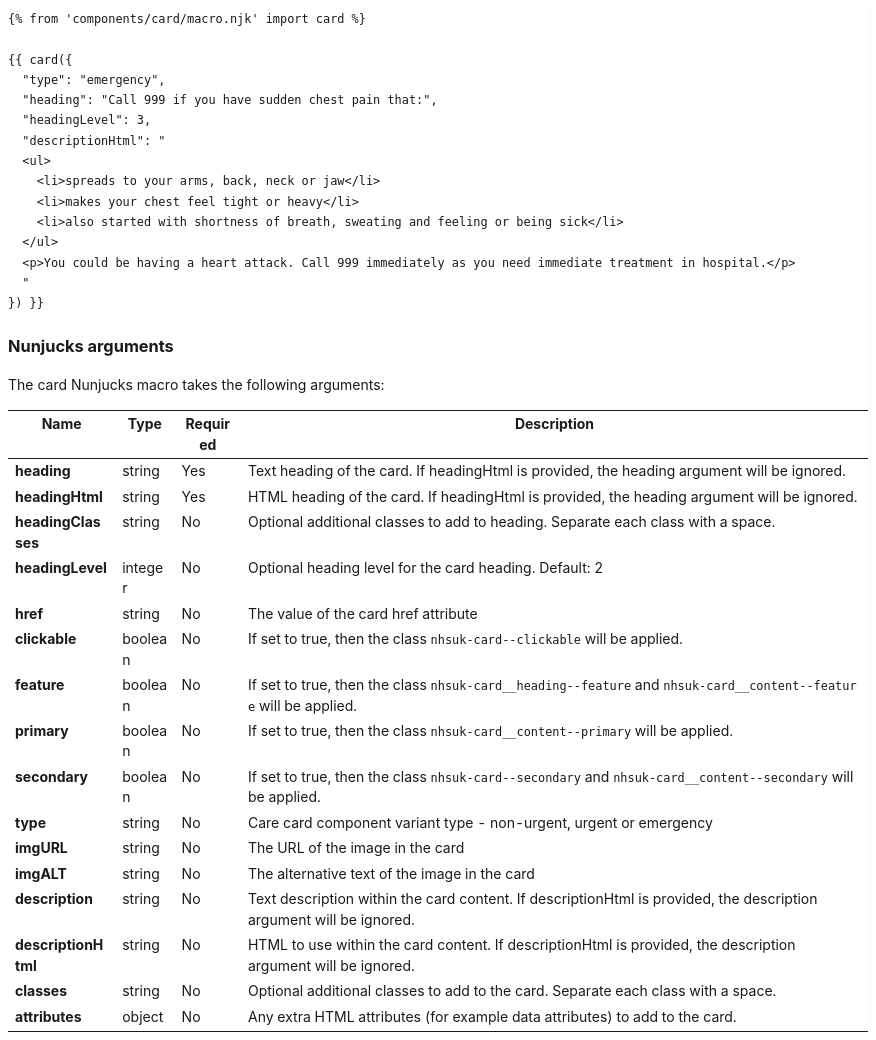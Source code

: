 ```njk
{% from 'components/card/macro.njk' import card %}

{{ card({
  "type": "emergency",
  "heading": "Call 999 if you have sudden chest pain that:",
  "headingLevel": 3,
  "descriptionHtml": "
  <ul>
    <li>spreads to your arms, back, neck or jaw</li>
    <li>makes your chest feel tight or heavy</li>
    <li>also started with shortness of breath, sweating and feeling or being sick</li>
  </ul>
  <p>You could be having a heart attack. Call 999 immediately as you need immediate treatment in hospital.</p>
  "
}) }}
```

### Nunjucks arguments

The card Nunjucks macro takes the following arguments:

| Name                | Type    | Required | Description                                                                                                         |
| ------------------- | ------- | -------- | ------------------------------------------------------------------------------------------------------------------- |
| **heading**         | string  | Yes      | Text heading of the card. If headingHtml is provided, the heading argument will be ignored.                         |
| **headingHtml**     | string  | Yes      | HTML heading of the card. If headingHtml is provided, the heading argument will be ignored.                         |
| **headingClasses**  | string  | No       | Optional additional classes to add to heading. Separate each class with a space.                                    |
| **headingLevel**    | integer | No       | Optional heading level for the card heading. Default: 2                                                             |
| **href**            | string  | No       | The value of the card href attribute                                                                                |
| **clickable**       | boolean | No       | If set to true, then the class `nhsuk-card--clickable` will be applied.                                             |
| **feature**         | boolean | No       | If set to true, then the class `nhsuk-card__heading--feature` and `nhsuk-card__content--feature` will be applied.   |
| **primary**         | boolean | No       | If set to true, then the class `nhsuk-card__content--primary` will be applied.                                      |
| **secondary**       | boolean | No       | If set to true, then the class `nhsuk-card--secondary` and `nhsuk-card__content--secondary` will be applied.        |
| **type**            | string  | No       | Care card component variant type - non-urgent, urgent or emergency                                                  |
| **imgURL**          | string  | No       | The URL of the image in the card                                                                                    |
| **imgALT**          | string  | No       | The alternative text of the image in the card                                                                       |
| **description**     | string  | No       | Text description within the card content. If descriptionHtml is provided, the description argument will be ignored. |
| **descriptionHtml** | string  | No       | HTML to use within the card content. If descriptionHtml is provided, the description argument will be ignored.      |
| **classes**         | string  | No       | Optional additional classes to add to the card. Separate each class with a space.                                   |
| **attributes**      | object  | No       | Any extra HTML attributes (for example data attributes) to add to the card.                                         |
